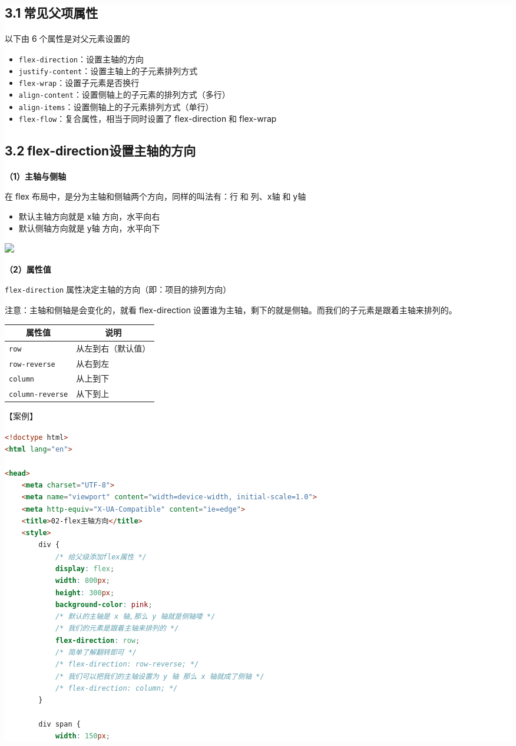 ## 3.1 常见父项属性

以下由 6 个属性是对父元素设置的

- `flex-direction`：设置主轴的方向
- `justify-content`：设置主轴上的子元素排列方式
- `flex-wrap`：设置子元素是否换行
- `align-content`：设置侧轴上的子元素的排列方式（多行）
- `align-items`：设置侧轴上的子元素排列方式（单行）
- `flex-flow`：复合属性，相当于同时设置了 flex-direction 和 flex-wrap

## 3.2 flex-direction设置主轴的方向

**（1）主轴与侧轴**

在 flex 布局中，是分为主轴和侧轴两个方向，同样的叫法有：行 和 列、x轴 和 y轴

- 默认主轴方向就是 x轴 方向，水平向右
- 默认侧轴方向就是 y轴 方向，水平向下

![](https://gitee.com/JERRY-Z-J-R/I-love-you-3-thousand/raw/master/我爱你，不止三千遍/HTML%20CSS/17【移动Web开发之flex布局】/mark-img/fa87013b3a3b43c48256b2ed15b670e4.png)

**（2）属性值**

`flex-direction` 属性决定主轴的方向（即：项目的排列方向）

注意：主轴和侧轴是会变化的，就看 flex-direction 设置谁为主轴，剩下的就是侧轴。而我们的子元素是跟着主轴来排列的。

| 属性值           | 说明               |
| ---------------- | ------------------ |
| `row`            | 从左到右（默认值） |
| `row-reverse`    | 从右到左           |
| `column`         | 从上到下           |
| `column-reverse` | 从下到上           |

【案例】

```html
<!doctype html>
<html lang="en">

<head>
    <meta charset="UTF-8">
    <meta name="viewport" content="width=device-width, initial-scale=1.0">
    <meta http-equiv="X-UA-Compatible" content="ie=edge">
    <title>02-flex主轴方向</title>
    <style>
        div {
            /* 给父级添加flex属性 */
            display: flex;
            width: 800px;
            height: 300px;
            background-color: pink;
            /* 默认的主轴是 x 轴,那么 y 轴就是侧轴喽 */
            /* 我们的元素是跟着主轴来排列的 */
            flex-direction: row;
            /* 简单了解翻转即可 */
            /* flex-direction: row-reverse; */
            /* 我们可以把我们的主轴设置为 y 轴 那么 x 轴就成了侧轴 */
            /* flex-direction: column; */
        }

        div span {
            width: 150px;
```